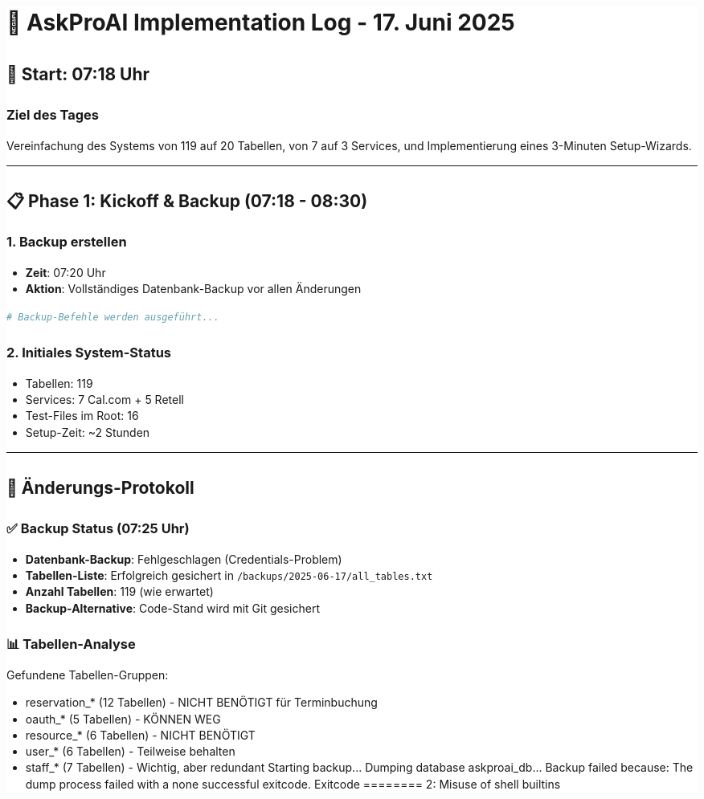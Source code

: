# 📝 AskProAI Implementation Log - 17. Juni 2025

## 🚀 Start: 07:18 Uhr

### Ziel des Tages
Vereinfachung des Systems von 119 auf 20 Tabellen, von 7 auf 3 Services, und Implementierung eines 3-Minuten Setup-Wizards.

---

## 📋 Phase 1: Kickoff & Backup (07:18 - 08:30)

### 1. Backup erstellen
- **Zeit**: 07:20 Uhr
- **Aktion**: Vollständiges Datenbank-Backup vor allen Änderungen

```bash
# Backup-Befehle werden ausgeführt...
```

### 2. Initiales System-Status
- Tabellen: 119
- Services: 7 Cal.com + 5 Retell
- Test-Files im Root: 16
- Setup-Zeit: ~2 Stunden

---

## 🔄 Änderungs-Protokoll

### ✅ Backup Status (07:25 Uhr)
- **Datenbank-Backup**: Fehlgeschlagen (Credentials-Problem)
- **Tabellen-Liste**: Erfolgreich gesichert in `/backups/2025-06-17/all_tables.txt`
- **Anzahl Tabellen**: 119 (wie erwartet)
- **Backup-Alternative**: Code-Stand wird mit Git gesichert

### 📊 Tabellen-Analyse
Gefundene Tabellen-Gruppen:
- reservation_* (12 Tabellen) - NICHT BENÖTIGT für Terminbuchung
- oauth_* (5 Tabellen) - KÖNNEN WEG
- resource_* (6 Tabellen) - NICHT BENÖTIGT
- user_* (6 Tabellen) - Teilweise behalten
- staff_* (7 Tabellen) - Wichtig, aber redundant
Starting backup...
Dumping database askproai_db...
Backup failed because: The dump process failed with a none successful exitcode.
Exitcode
========
2: Misuse of shell builtins
